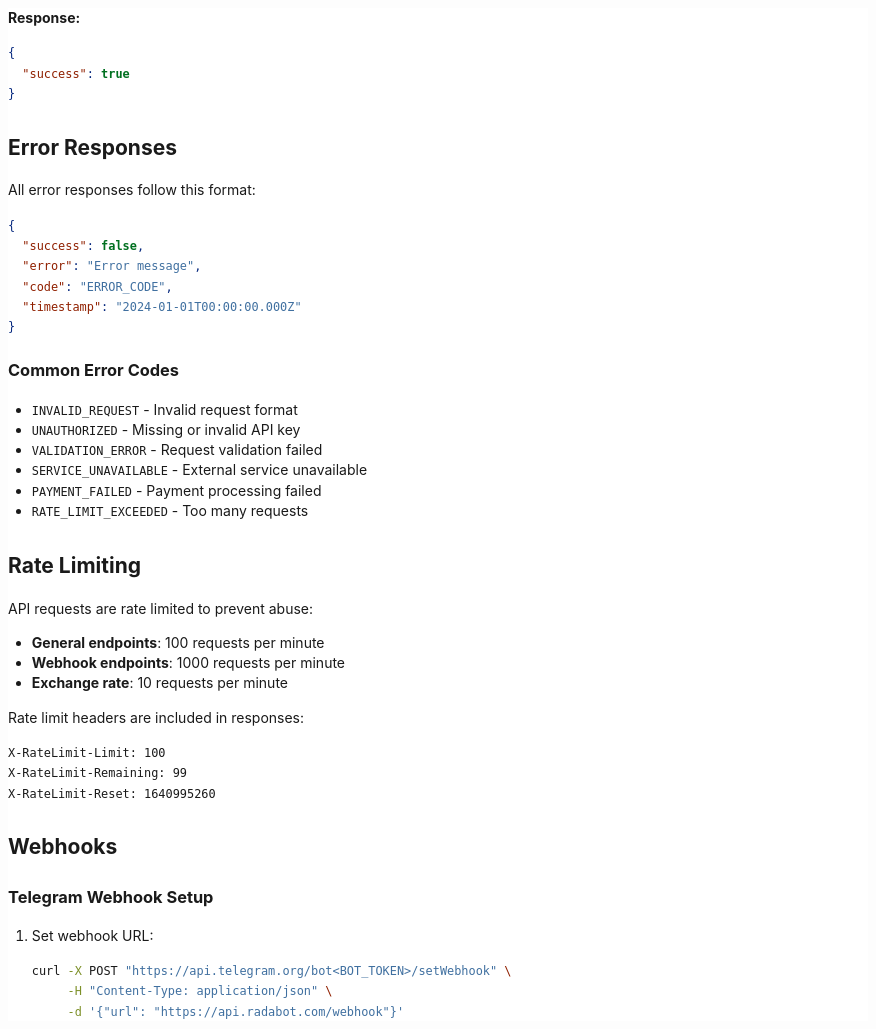 **Response:**
```json
{
  "success": true
}
```

## Error Responses

All error responses follow this format:

```json
{
  "success": false,
  "error": "Error message",
  "code": "ERROR_CODE",
  "timestamp": "2024-01-01T00:00:00.000Z"
}
```

### Common Error Codes

- `INVALID_REQUEST` - Invalid request format
- `UNAUTHORIZED` - Missing or invalid API key
- `VALIDATION_ERROR` - Request validation failed
- `SERVICE_UNAVAILABLE` - External service unavailable
- `PAYMENT_FAILED` - Payment processing failed
- `RATE_LIMIT_EXCEEDED` - Too many requests

## Rate Limiting

API requests are rate limited to prevent abuse:

- **General endpoints**: 100 requests per minute
- **Webhook endpoints**: 1000 requests per minute
- **Exchange rate**: 10 requests per minute

Rate limit headers are included in responses:

```
X-RateLimit-Limit: 100
X-RateLimit-Remaining: 99
X-RateLimit-Reset: 1640995260
```

## Webhooks

### Telegram Webhook Setup

1. Set webhook URL:
   ```bash
   curl -X POST "https://api.telegram.org/bot<BOT_TOKEN>/setWebhook" \
        -H "Content-Type: application/json" \
        -d '{"url": "https://api.radabot.com/webhook"}'
   ```
